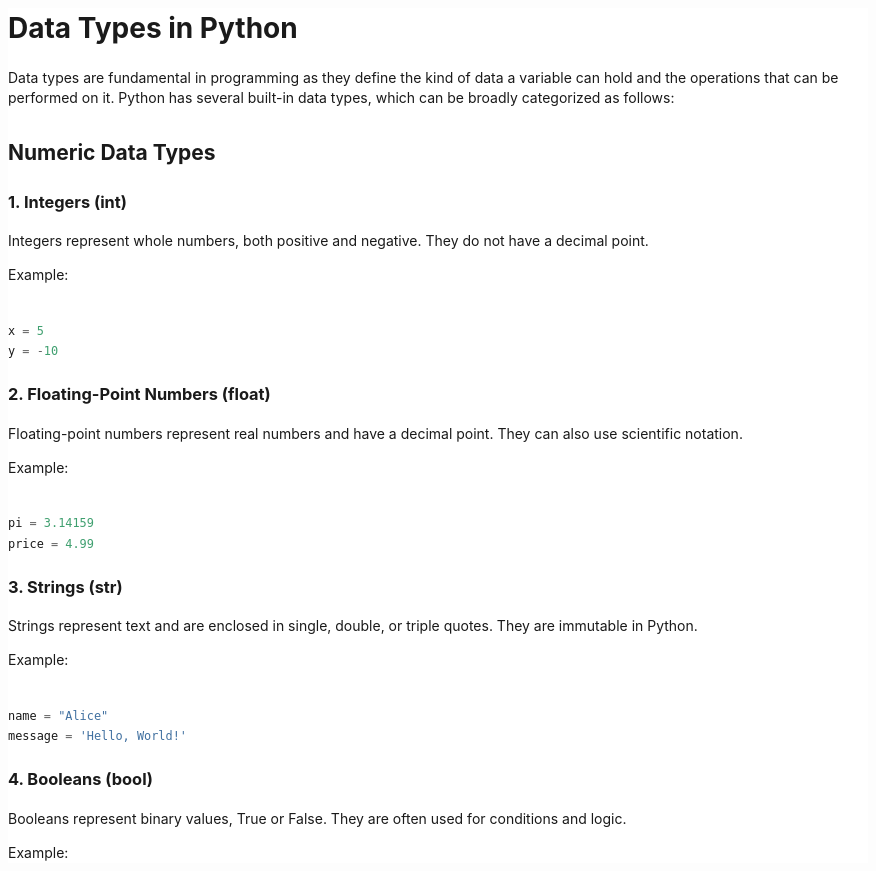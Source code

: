 # Data Types in Python

Data types are fundamental in programming as they define the kind of data a variable can hold and the operations that can be performed on it. Python has several built-in data types, which can be broadly categorized as follows:

## Numeric Data Types

### 1. Integers (int)

Integers represent whole numbers, both positive and negative. They do not have a decimal point.

Example:

```python

x = 5
y = -10

```

### 2. Floating-Point Numbers (float)

Floating-point numbers represent real numbers and have a decimal point. They can also use scientific notation.

Example:

```python

pi = 3.14159
price = 4.99

```

### 3. Strings (str)

Strings represent text and are enclosed in single, double, or triple quotes. They are immutable in Python.

Example:

```python

name = "Alice"
message = 'Hello, World!'

```

### 4. Booleans (bool)

Booleans represent binary values, True or False. They are often used for conditions and logic.

Example:
